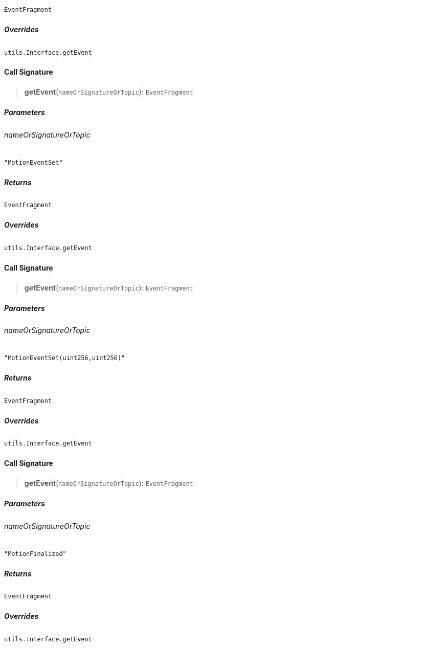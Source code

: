 `EventFragment`

##### Overrides

`utils.Interface.getEvent`

#### Call Signature

> **getEvent**(`nameOrSignatureOrTopic`): `EventFragment`

##### Parameters

###### nameOrSignatureOrTopic

`"MotionEventSet"`

##### Returns

`EventFragment`

##### Overrides

`utils.Interface.getEvent`

#### Call Signature

> **getEvent**(`nameOrSignatureOrTopic`): `EventFragment`

##### Parameters

###### nameOrSignatureOrTopic

`"MotionEventSet(uint256,uint256)"`

##### Returns

`EventFragment`

##### Overrides

`utils.Interface.getEvent`

#### Call Signature

> **getEvent**(`nameOrSignatureOrTopic`): `EventFragment`

##### Parameters

###### nameOrSignatureOrTopic

`"MotionFinalized"`

##### Returns

`EventFragment`

##### Overrides

`utils.Interface.getEvent`
